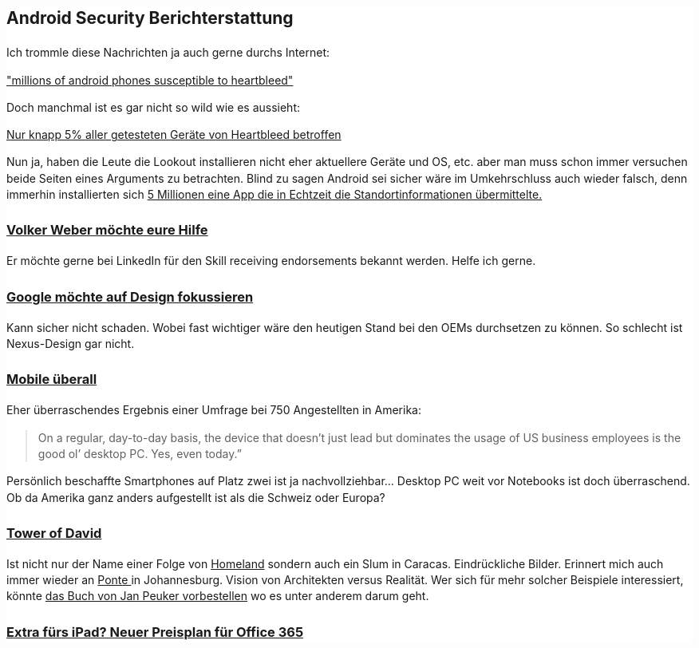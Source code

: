  ## Android Security Berichterstattung
 
 Ich trommle diese Nachrichten ja auch gerne durchs Internet:

["millions of android phones susceptible to heartbleed"](http://verynicewebsite.net/2014/04/millions-of-android-phones-susceptible-to-heartbleed/)

Doch manchmal ist es gar nicht so wild wie es aussieht:

[Nur knapp 5% aller getesteten Geräte von Heartbleed betroffen](http://stadt-bremerhaven.de/lookout-nur-knapp-5-prozent-aller-getesteten-android-geraete-von-heartbleed-betroffen/)

Nun ja, haben die Leute die Lookout installieren nicht eher aktuellere Geräte und OS, etc. aber man muss schon immer versuchen beide Seiten eines Arguments zu betrachten. Blind zu sagen Android sei sicher wäre im Umkehrschluss auch wieder falsch, denn immerhin installierten sich [5 Millionen eine App die in Echtzeit die Standortinformationen übermittelte.](http://daringfireball.net/linked/2014/04/12/brightest-flashlight)

### [Volker Weber möchte eure Hilfe](http://vowe.net/archives/014358.html)

Er möchte gerne bei LinkedIn für den Skill  receiving endorsements  bekannt werden. Helfe ich gerne.

### [Google möchte auf Design fokussieren](http://techcrunch.com/2014/04/16/google-design/)

Kann sicher nicht schaden. Wobei fast wichtiger wäre den heutigen Stand bei den OEMs durchsetzen zu können. So schlecht ist Nexus-Design gar nicht. 

### [Mobile überall](http://techpinions.com/the-mobility-myth/29418)

Eher überraschendes Ergebnis einer Umfrage bei 750 Angestellten in Amerika:

>On a regular, day-to-day basis, the device that doesn’t just lead but dominates the usage of US business employees is the good ol’ desktop PC. Yes, even today.”

Persönlich beschaffte Smartphones auf Platz zwei ist ja nachvollziehbar... Desktop PC weit vor Notebooks ist doch überraschend. Ob da Amerika ganz anders aufgestellt ist als die Schweiz oder Europa?

### [Tower of David](http://www.boredpanda.com/tower-of-david-caracas-abandoned-skyscraper/)

Ist nicht nur der Name einer Folge von [Homeland](http://en.wikipedia.org/wiki/Homeland_(TV_series)) sondern auch ein Slum in Caracas. Eindrückliche Bilder. Erinnert mich auch immer wieder an [ Ponte ](http://en.wikipedia.org/wiki/Ponte_City_Apartments) in Johannesburg. Vision von Architekten versus Realität. Wer sich für mehr solcher Beispiele interessiert, könnte [das Buch von Jan Peuker vorbestellen](http://www.amazon.de/Was-Software-mit-Architektur-tun/dp/3868021183/ref=sr_1_1/279-1740622-5650401?s=books&ie=UTF8&qid=1397824708&sr=1-1) wo es unter anderem darum geht.

### [Extra fürs iPad? Neuer Preisplan für Office 365](http://gigaom.com/2014/04/15/microsoft-launches-personal-office-subscription-including-ipad-editing-for-7-per-month/)
